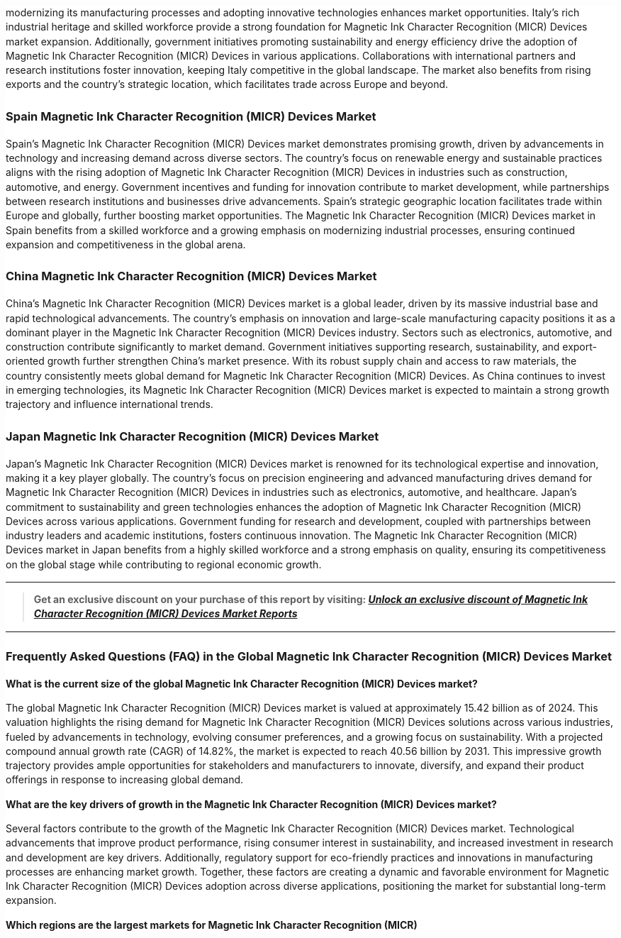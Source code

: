 modernizing its manufacturing processes and adopting innovative technologies enhances market opportunities. Italy&rsquo;s rich industrial heritage and skilled workforce provide a strong foundation for Magnetic Ink Character Recognition (MICR) Devices market expansion. Additionally, government initiatives promoting sustainability and energy efficiency drive the adoption of Magnetic Ink Character Recognition (MICR) Devices in various applications. Collaborations with international partners and research institutions foster innovation, keeping Italy competitive in the global landscape. The market also benefits from rising exports and the country&rsquo;s strategic location, which facilitates trade across Europe and beyond.</p><h3>Spain Magnetic Ink Character Recognition (MICR) Devices Market</h3><p>Spain&rsquo;s Magnetic Ink Character Recognition (MICR) Devices market demonstrates promising growth, driven by advancements in technology and increasing demand across diverse sectors. The country&rsquo;s focus on renewable energy and sustainable practices aligns with the rising adoption of Magnetic Ink Character Recognition (MICR) Devices in industries such as construction, automotive, and energy. Government incentives and funding for innovation contribute to market development, while partnerships between research institutions and businesses drive advancements. Spain&rsquo;s strategic geographic location facilitates trade within Europe and globally, further boosting market opportunities. The Magnetic Ink Character Recognition (MICR) Devices market in Spain benefits from a skilled workforce and a growing emphasis on modernizing industrial processes, ensuring continued expansion and competitiveness in the global arena.</p><h3>China Magnetic Ink Character Recognition (MICR) Devices Market</h3><p>China&rsquo;s Magnetic Ink Character Recognition (MICR) Devices market is a global leader, driven by its massive industrial base and rapid technological advancements. The country&rsquo;s emphasis on innovation and large-scale manufacturing capacity positions it as a dominant player in the Magnetic Ink Character Recognition (MICR) Devices industry. Sectors such as electronics, automotive, and construction contribute significantly to market demand. Government initiatives supporting research, sustainability, and export-oriented growth further strengthen China&rsquo;s market presence. With its robust supply chain and access to raw materials, the country consistently meets global demand for Magnetic Ink Character Recognition (MICR) Devices. As China continues to invest in emerging technologies, its Magnetic Ink Character Recognition (MICR) Devices market is expected to maintain a strong growth trajectory and influence international trends.</p><h3>Japan Magnetic Ink Character Recognition (MICR) Devices Market</h3><p>Japan&rsquo;s Magnetic Ink Character Recognition (MICR) Devices market is renowned for its technological expertise and innovation, making it a key player globally. The country&rsquo;s focus on precision engineering and advanced manufacturing drives demand for Magnetic Ink Character Recognition (MICR) Devices in industries such as electronics, automotive, and healthcare. Japan&rsquo;s commitment to sustainability and green technologies enhances the adoption of Magnetic Ink Character Recognition (MICR) Devices across various applications. Government funding for research and development, coupled with partnerships between industry leaders and academic institutions, fosters continuous innovation. The Magnetic Ink Character Recognition (MICR) Devices market in Japan benefits from a highly skilled workforce and a strong emphasis on quality, ensuring its competitiveness on the global stage while contributing to regional economic growth.</p><hr /><blockquote><p><strong>Get an exclusive discount on your purchase of this report by visiting: <em><a href="://marketresearchpulse.com/ask-for-discount/33166?utm_source=Github&amp;utm_medium=0117">Unlock an exclusive discount of Magnetic Ink Character Recognition (MICR) Devices Market Reports</a></em>&nbsp;</strong></p></blockquote><hr /><h3>Frequently Asked Questions (FAQ) in the Global Magnetic Ink Character Recognition (MICR) Devices Market</h3><p><strong>What is the current size of the global Magnetic Ink Character Recognition (MICR) Devices market?</strong></p><p>The global Magnetic Ink Character Recognition (MICR) Devices market is valued at approximately 15.42 billion as of 2024. This valuation highlights the rising demand for Magnetic Ink Character Recognition (MICR) Devices solutions across various industries, fueled by advancements in technology, evolving consumer preferences, and a growing focus on sustainability. With a projected compound annual growth rate (CAGR) of 14.82%, the market is expected to reach 40.56 billion by 2031. This impressive growth trajectory provides ample opportunities for stakeholders and manufacturers to innovate, diversify, and expand their product offerings in response to increasing global demand.</p><p><strong>What are the key drivers of growth in the Magnetic Ink Character Recognition (MICR) Devices market?</strong></p><p>Several factors contribute to the growth of the Magnetic Ink Character Recognition (MICR) Devices market. Technological advancements that improve product performance, rising consumer interest in sustainability, and increased investment in research and development are key drivers. Additionally, regulatory support for eco-friendly practices and innovations in manufacturing processes are enhancing market growth. Together, these factors are creating a dynamic and favorable environment for Magnetic Ink Character Recognition (MICR) Devices adoption across diverse applications, positioning the market for substantial long-term expansion.</p><p><strong>Which regions are the largest markets for Magnetic Ink Character Recognition (MICR)